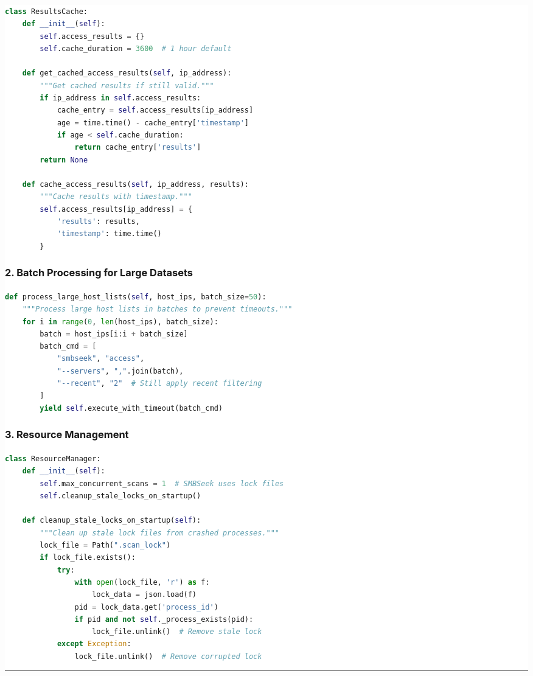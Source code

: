 ```python
class ResultsCache:
    def __init__(self):
        self.access_results = {}
        self.cache_duration = 3600  # 1 hour default
    
    def get_cached_access_results(self, ip_address):
        """Get cached results if still valid."""
        if ip_address in self.access_results:
            cache_entry = self.access_results[ip_address]
            age = time.time() - cache_entry['timestamp']
            if age < self.cache_duration:
                return cache_entry['results']
        return None
    
    def cache_access_results(self, ip_address, results):
        """Cache results with timestamp."""
        self.access_results[ip_address] = {
            'results': results,
            'timestamp': time.time()
        }
```

### **2. Batch Processing for Large Datasets**

```python
def process_large_host_lists(self, host_ips, batch_size=50):
    """Process large host lists in batches to prevent timeouts."""
    for i in range(0, len(host_ips), batch_size):
        batch = host_ips[i:i + batch_size]
        batch_cmd = [
            "smbseek", "access",
            "--servers", ",".join(batch),
            "--recent", "2"  # Still apply recent filtering
        ]
        yield self.execute_with_timeout(batch_cmd)
```

### **3. Resource Management**

```python
class ResourceManager:
    def __init__(self):
        self.max_concurrent_scans = 1  # SMBSeek uses lock files
        self.cleanup_stale_locks_on_startup()
    
    def cleanup_stale_locks_on_startup(self):
        """Clean up stale lock files from crashed processes."""
        lock_file = Path(".scan_lock")
        if lock_file.exists():
            try:
                with open(lock_file, 'r') as f:
                    lock_data = json.load(f)
                pid = lock_data.get('process_id')
                if pid and not self._process_exists(pid):
                    lock_file.unlink()  # Remove stale lock
            except Exception:
                lock_file.unlink()  # Remove corrupted lock
```

---
